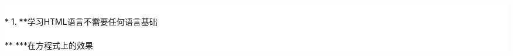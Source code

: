 <html>
<head>
<title> `_**学习d3**_`</title>
<style>
 
path {
  stroke: #fff;
}
 
path:first-child {
  fill: yellow !important;
}
 
circle {
  fill: #000;
  pointer-events: none;
}
 
.q0-9 { fill: rgb(197,27,125); }
.q1-9 { fill: rgb(222,119,174); }
.q2-9 { fill: rgb(241,182,218); }
.q3-9 { fill: rgb(253,224,239); }
.q4-9 { fill: rgb(247,247,247); }
.q5-9 { fill: rgb(230,245,208); }
.q6-9 { fill: rgb(184,225,134); }
.q7-9 { fill: rgb(127,188,65); }
.q8-9 { fill: rgb(77,146,33); }
 
</style>
</head>
<body bgcolor="red">
<div id="path">
<br>
*  1. **学习HTML语言不需要任何语言基础<br><br>**
***在方程式上的效果<br>
</div>
</body>
</html>